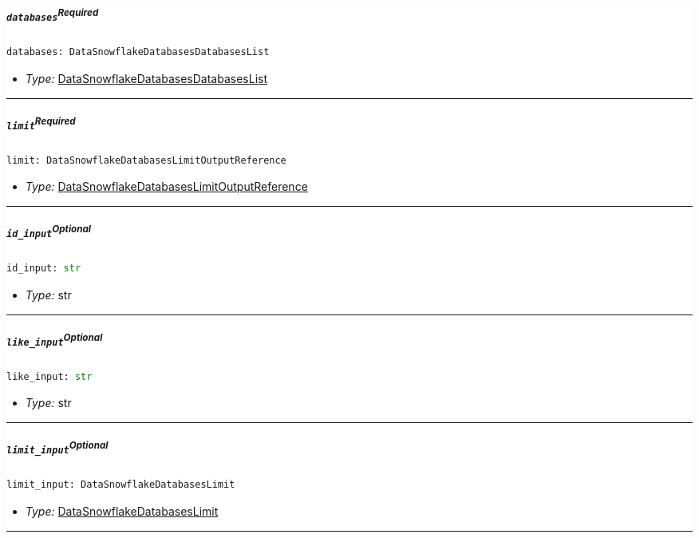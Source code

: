 ##### `databases`<sup>Required</sup> <a name="databases" id="@cdktf/provider-snowflake.dataSnowflakeDatabases.DataSnowflakeDatabases.property.databases"></a>

```python
databases: DataSnowflakeDatabasesDatabasesList
```

- *Type:* <a href="#@cdktf/provider-snowflake.dataSnowflakeDatabases.DataSnowflakeDatabasesDatabasesList">DataSnowflakeDatabasesDatabasesList</a>

---

##### `limit`<sup>Required</sup> <a name="limit" id="@cdktf/provider-snowflake.dataSnowflakeDatabases.DataSnowflakeDatabases.property.limit"></a>

```python
limit: DataSnowflakeDatabasesLimitOutputReference
```

- *Type:* <a href="#@cdktf/provider-snowflake.dataSnowflakeDatabases.DataSnowflakeDatabasesLimitOutputReference">DataSnowflakeDatabasesLimitOutputReference</a>

---

##### `id_input`<sup>Optional</sup> <a name="id_input" id="@cdktf/provider-snowflake.dataSnowflakeDatabases.DataSnowflakeDatabases.property.idInput"></a>

```python
id_input: str
```

- *Type:* str

---

##### `like_input`<sup>Optional</sup> <a name="like_input" id="@cdktf/provider-snowflake.dataSnowflakeDatabases.DataSnowflakeDatabases.property.likeInput"></a>

```python
like_input: str
```

- *Type:* str

---

##### `limit_input`<sup>Optional</sup> <a name="limit_input" id="@cdktf/provider-snowflake.dataSnowflakeDatabases.DataSnowflakeDatabases.property.limitInput"></a>

```python
limit_input: DataSnowflakeDatabasesLimit
```

- *Type:* <a href="#@cdktf/provider-snowflake.dataSnowflakeDatabases.DataSnowflakeDatabasesLimit">DataSnowflakeDatabasesLimit</a>

---